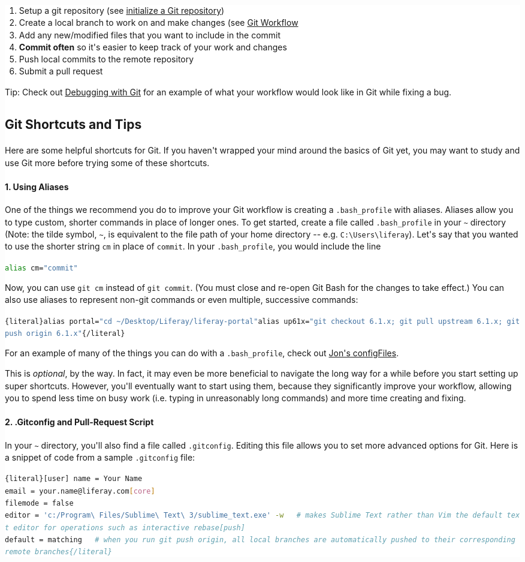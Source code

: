 1. Setup a git repository (see [initialize a Git repository](/NEED-LINK-TO-PAGE))
2. Create a local branch to work on and make changes (see [Git Workflow](/NEED-LINK-TO-PAGE)
3. Add any new/modified files that you want to include in the commit
4. **Commit often** so it's easier to keep track of your work and changes
5. Push local commits to the remote repository
6. Submit a pull request

Tip: Check out [Debugging with Git](#debuggingWithGit) for an example of what your workflow would look like in Git while fixing a bug.

</article>

<article id="shortcutsAndTips">

## Git Shortcuts and Tips

Here are some helpful shortcuts for Git. If you haven't wrapped your mind around the basics of Git yet, you may want to study and use Git more before trying some of these shortcuts.

#### 1. Using Aliases

One of the things we recommend you do to improve your Git workflow is creating a `.bash_profile` with aliases. Aliases allow you to type custom, shorter commands in place of longer ones. To get started, create a file called `.bash_profile` in your `~` directory (Note: the tilde symbol, `~`, is equivalent to the file path of your home directory -- e.g. `C:\Users\liferay`). Let's say that you wanted to use the shorter string `cm` in place of `commit`. In your `.bash_profile`, you would include the line

```bash
alias cm="commit"
```

Now, you can use `git cm` instead of `git commit`. (You must close and re-open Git Bash for the changes to take effect.) You can also use aliases to represent non-git commands or even multiple, successive commands:

```bash
{literal}alias portal="cd ~/Desktop/Liferay/liferay-portal"alias up61x="git checkout 6.1.x; git pull upstream 6.1.x; git push origin 6.1.x"{/literal}
```

For an example of many of the things you can do with a `.bash_profile`, check out [Jon's configFiles](https://github.com/jonmak08/configFiles).

This is _optional_, by the way. In fact, it may even be more beneficial to navigate the long way for a while before you start setting up super shortcuts. However, you'll eventually want to start using them, because they significantly improve your workflow, allowing you to spend less time on busy work (i.e. typing in unreasonably long commands) and more time creating and fixing.

#### 2. .Gitconfig and Pull-Request Script

In your `~` directory, you'll also find a file called `.gitconfig`. Editing this file allows you to set more advanced options for Git. Here is a snippet of code from a sample `.gitconfig` file:

```bash
{literal}[user]	name = Your Name
email = your.name@liferay.com[core]
filemode = false
editor = 'c:/Program\ Files/Sublime\ Text\ 3/sublime_text.exe' -w   # makes Sublime Text rather than Vim the default text editor for operations such as interactive rebase[push]
default = matching   # when you run git push origin, all local branches are automatically pushed to their corresponding remote branches{/literal}
```


[//]: # (TODO -- Need link to "Git Commands" page in #gitSummarized)
[//]: # (TODO -- Need link to "Initializing a Git Repository", "Git Workflow" pages in #gitWorkflow)